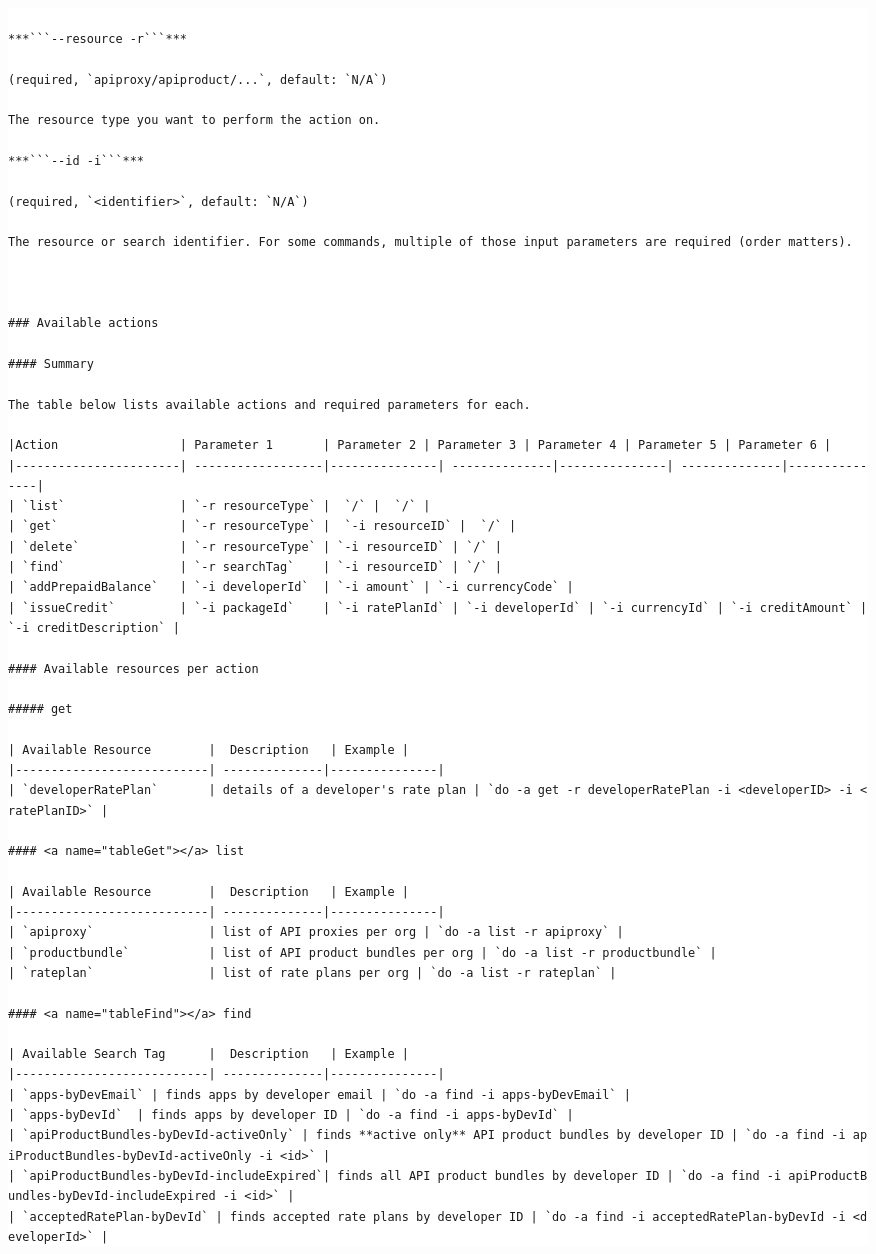 ```

***```--resource -r```***

(required, `apiproxy/apiproduct/...`, default: `N/A`)

The resource type you want to perform the action on.

***```--id -i```***

(required, `<identifier>`, default: `N/A`)

The resource or search identifier. For some commands, multiple of those input parameters are required (order matters).



### Available actions

#### Summary

The table below lists available actions and required parameters for each.

|Action                 | Parameter 1       | Parameter 2 | Parameter 3 | Parameter 4 | Parameter 5 | Parameter 6 |
|-----------------------| ------------------|---------------| --------------|---------------| --------------|---------------|
| `list`                | `-r resourceType` |  `/` |  `/` |
| `get`                 | `-r resourceType` |  `-i resourceID` |  `/` |
| `delete`              | `-r resourceType` | `-i resourceID` | `/` |
| `find`                | `-r searchTag`    | `-i resourceID` | `/` |
| `addPrepaidBalance`   | `-i developerId`  | `-i amount` | `-i currencyCode` |
| `issueCredit`         | `-i packageId`    | `-i ratePlanId` | `-i developerId` | `-i currencyId` | `-i creditAmount` | `-i creditDescription` |

#### Available resources per action

##### get

| Available Resource        |  Description   | Example |
|---------------------------| --------------|---------------|
| `developerRatePlan`       | details of a developer's rate plan | `do -a get -r developerRatePlan -i <developerID> -i <ratePlanID>` |

#### <a name="tableGet"></a> list

| Available Resource        |  Description   | Example |
|---------------------------| --------------|---------------|
| `apiproxy`                | list of API proxies per org | `do -a list -r apiproxy` |
| `productbundle`           | list of API product bundles per org | `do -a list -r productbundle` |
| `rateplan`                | list of rate plans per org | `do -a list -r rateplan` |

#### <a name="tableFind"></a> find

| Available Search Tag      |  Description   | Example |
|---------------------------| --------------|---------------|
| `apps-byDevEmail` | finds apps by developer email | `do -a find -i apps-byDevEmail` |
| `apps-byDevId`  | finds apps by developer ID | `do -a find -i apps-byDevId` |
| `apiProductBundles-byDevId-activeOnly` | finds **active only** API product bundles by developer ID | `do -a find -i apiProductBundles-byDevId-activeOnly -i <id>` |
| `apiProductBundles-byDevId-includeExpired`| finds all API product bundles by developer ID | `do -a find -i apiProductBundles-byDevId-includeExpired -i <id>` |
| `acceptedRatePlan-byDevId` | finds accepted rate plans by developer ID | `do -a find -i acceptedRatePlan-byDevId -i <developerId>` |
```